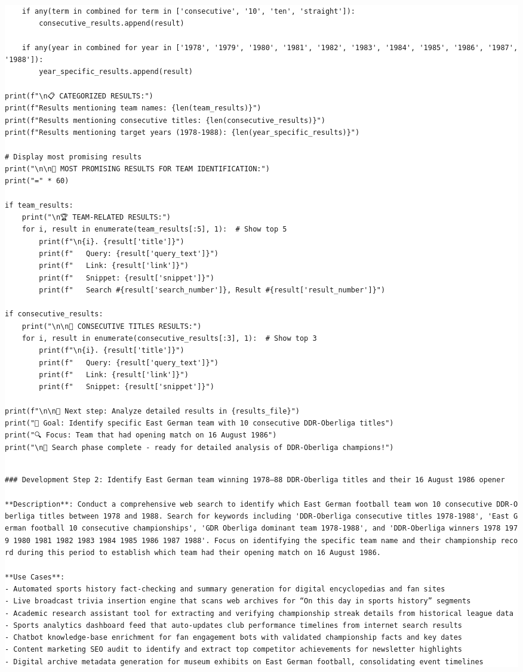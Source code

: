         if any(term in combined for term in ['consecutive', '10', 'ten', 'straight']):
            consecutive_results.append(result)
            
        if any(year in combined for year in ['1978', '1979', '1980', '1981', '1982', '1983', '1984', '1985', '1986', '1987', '1988']):
            year_specific_results.append(result)

    print(f"\n📋 CATEGORIZED RESULTS:")
    print(f"Results mentioning team names: {len(team_results)}")
    print(f"Results mentioning consecutive titles: {len(consecutive_results)}")
    print(f"Results mentioning target years (1978-1988): {len(year_specific_results)}")

    # Display most promising results
    print("\n\n🎯 MOST PROMISING RESULTS FOR TEAM IDENTIFICATION:")
    print("=" * 60)

    if team_results:
        print("\n🏆 TEAM-RELATED RESULTS:")
        for i, result in enumerate(team_results[:5], 1):  # Show top 5
            print(f"\n{i}. {result['title']}")
            print(f"   Query: {result['query_text']}")
            print(f"   Link: {result['link']}")
            print(f"   Snippet: {result['snippet']}")
            print(f"   Search #{result['search_number']}, Result #{result['result_number']}")

    if consecutive_results:
        print("\n\n🏅 CONSECUTIVE TITLES RESULTS:")
        for i, result in enumerate(consecutive_results[:3], 1):  # Show top 3
            print(f"\n{i}. {result['title']}")
            print(f"   Query: {result['query_text']}")
            print(f"   Link: {result['link']}")
            print(f"   Snippet: {result['snippet']}")

    print(f"\n\n📁 Next step: Analyze detailed results in {results_file}")
    print("🎯 Goal: Identify specific East German team with 10 consecutive DDR-Oberliga titles")
    print("🔍 Focus: Team that had opening match on 16 August 1986")
    print("\n🏁 Search phase complete - ready for detailed analysis of DDR-Oberliga champions!")
```

### Development Step 2: Identify East German team winning 1978–88 DDR-Oberliga titles and their 16 August 1986 opener

**Description**: Conduct a comprehensive web search to identify which East German football team won 10 consecutive DDR-Oberliga titles between 1978 and 1988. Search for keywords including 'DDR-Oberliga consecutive titles 1978-1988', 'East German football 10 consecutive championships', 'GDR Oberliga dominant team 1978-1988', and 'DDR-Oberliga winners 1978 1979 1980 1981 1982 1983 1984 1985 1986 1987 1988'. Focus on identifying the specific team name and their championship record during this period to establish which team had their opening match on 16 August 1986.

**Use Cases**:
- Automated sports history fact-checking and summary generation for digital encyclopedias and fan sites
- Live broadcast trivia insertion engine that scans web archives for “On this day in sports history” segments
- Academic research assistant tool for extracting and verifying championship streak details from historical league data
- Sports analytics dashboard feed that auto-updates club performance timelines from internet search results
- Chatbot knowledge-base enrichment for fan engagement bots with validated championship facts and key dates
- Content marketing SEO audit to identify and extract top competitor achievements for newsletter highlights
- Digital archive metadata generation for museum exhibits on East German football, consolidating event timelines

```